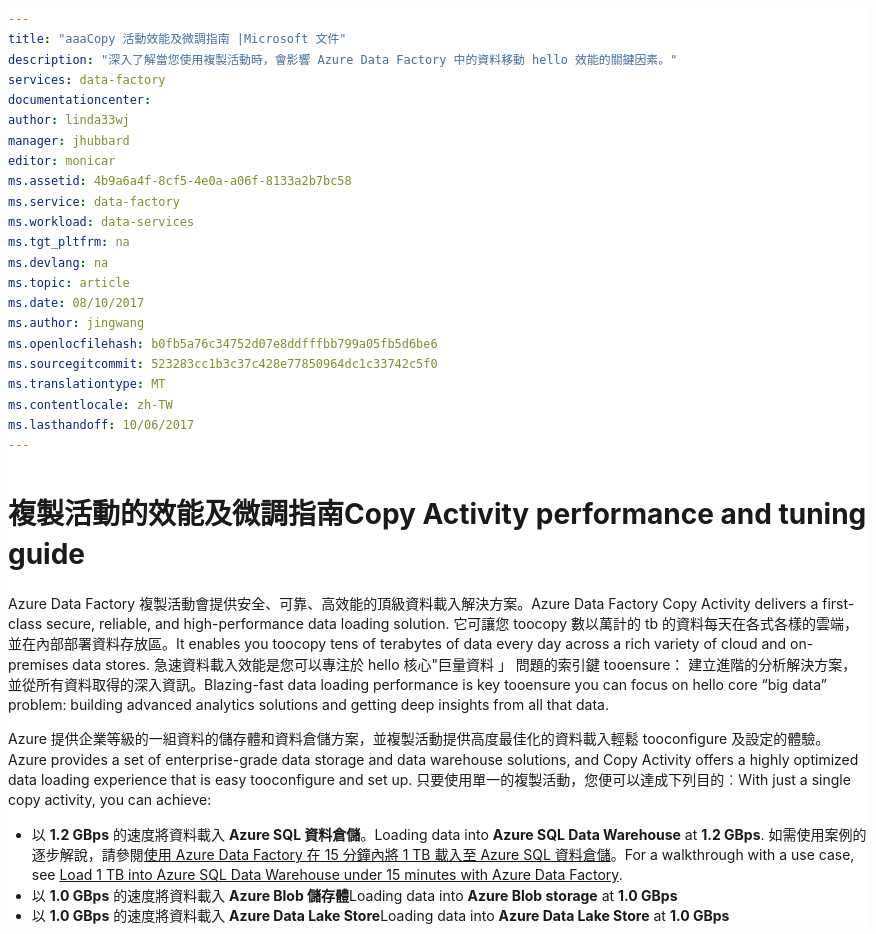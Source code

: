```yaml
---
title: "aaaCopy 活動效能及微調指南 |Microsoft 文件"
description: "深入了解當您使用複製活動時，會影響 Azure Data Factory 中的資料移動 hello 效能的關鍵因素。"
services: data-factory
documentationcenter: 
author: linda33wj
manager: jhubbard
editor: monicar
ms.assetid: 4b9a6a4f-8cf5-4e0a-a06f-8133a2b7bc58
ms.service: data-factory
ms.workload: data-services
ms.tgt_pltfrm: na
ms.devlang: na
ms.topic: article
ms.date: 08/10/2017
ms.author: jingwang
ms.openlocfilehash: b0fb5a76c34752d07e8ddfffbb799a05fb5d6be6
ms.sourcegitcommit: 523283cc1b3c37c428e77850964dc1c33742c5f0
ms.translationtype: MT
ms.contentlocale: zh-TW
ms.lasthandoff: 10/06/2017
---
```

# <a name="copy-activity-performance-and-tuning-guide"></a><span data-ttu-id="0da85-103">複製活動的效能及微調指南</span><span class="sxs-lookup"><span data-stu-id="0da85-103">Copy Activity performance and tuning guide</span></span>
<span data-ttu-id="0da85-104">Azure Data Factory 複製活動會提供安全、可靠、高效能的頂級資料載入解決方案。</span><span class="sxs-lookup"><span data-stu-id="0da85-104">Azure Data Factory Copy Activity delivers a first-class secure, reliable, and high-performance data loading solution.</span></span> <span data-ttu-id="0da85-105">它可讓您 toocopy 數以萬計的 tb 的資料每天在各式各樣的雲端，並在內部部署資料存放區。</span><span class="sxs-lookup"><span data-stu-id="0da85-105">It enables you toocopy tens of terabytes of data every day across a rich variety of cloud and on-premises data stores.</span></span> <span data-ttu-id="0da85-106">急速資料載入效能是您可以專注於 hello 核心"巨量資料 」 問題的索引鍵 tooensure： 建立進階的分析解決方案，並從所有資料取得的深入資訊。</span><span class="sxs-lookup"><span data-stu-id="0da85-106">Blazing-fast data loading performance is key tooensure you can focus on hello core “big data” problem: building advanced analytics solutions and getting deep insights from all that data.</span></span>

<span data-ttu-id="0da85-107">Azure 提供企業等級的一組資料的儲存體和資料倉儲方案，並複製活動提供高度最佳化的資料載入輕鬆 tooconfigure 及設定的體驗。</span><span class="sxs-lookup"><span data-stu-id="0da85-107">Azure provides a set of enterprise-grade data storage and data warehouse solutions, and Copy Activity offers a highly optimized data loading experience that is easy tooconfigure and set up.</span></span> <span data-ttu-id="0da85-108">只要使用單一的複製活動，您便可以達成下列目的︰</span><span class="sxs-lookup"><span data-stu-id="0da85-108">With just a single copy activity, you can achieve:</span></span>

* <span data-ttu-id="0da85-109">以 **1.2 GBps** 的速度將資料載入 **Azure SQL 資料倉儲**。</span><span class="sxs-lookup"><span data-stu-id="0da85-109">Loading data into **Azure SQL Data Warehouse** at **1.2 GBps**.</span></span> <span data-ttu-id="0da85-110">如需使用案例的逐步解說，請參閱[使用 Azure Data Factory 在 15 分鐘內將 1 TB 載入至 Azure SQL 資料倉儲](data-factory-load-sql-data-warehouse.md)。</span><span class="sxs-lookup"><span data-stu-id="0da85-110">For a walkthrough with a use case, see [Load 1 TB into Azure SQL Data Warehouse under 15 minutes with Azure Data Factory](data-factory-load-sql-data-warehouse.md).</span></span>
* <span data-ttu-id="0da85-111">以 **1.0 GBps** 的速度將資料載入 **Azure Blob 儲存體**</span><span class="sxs-lookup"><span data-stu-id="0da85-111">Loading data into **Azure Blob storage** at **1.0 GBps**</span></span>
* <span data-ttu-id="0da85-112">以 **1.0 GBps** 的速度將資料載入 **Azure Data Lake Store**</span><span class="sxs-lookup"><span data-stu-id="0da85-112">Loading data into **Azure Data Lake Store** at **1.0 GBps**</span></span>
